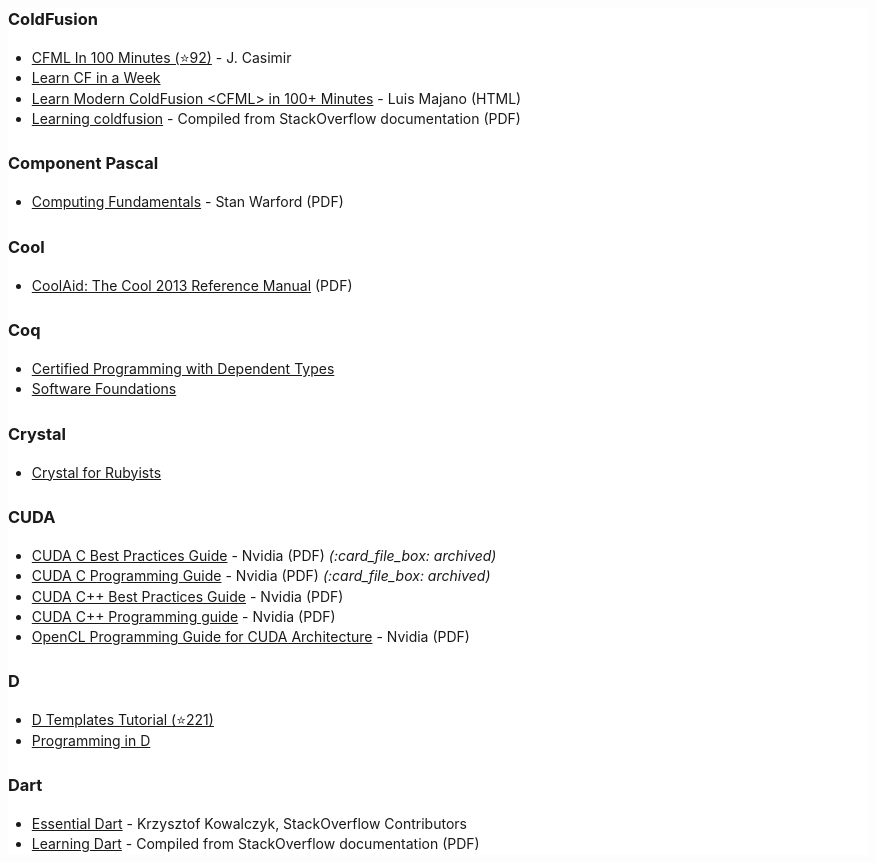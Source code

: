 ### ColdFusion

*   [CFML In 100 Minutes (⭐92)](https://github.com/mhenke/CFML-in-100-minutes/blob/master/cfml100mins.markdown) - J. Casimir
*   [Learn CF in a Week](http://learncfinaweek.com)
*   [Learn Modern ColdFusion \<CFML> in 100+ Minutes](https://modern-cfml.ortusbooks.com) - Luis Majano (HTML)
*   [Learning coldfusion](https://riptutorial.com/Download/coldfusion.pdf) - Compiled from StackOverflow documentation (PDF)

### Component Pascal

*   [Computing Fundamentals](http://www.cslab.pepperdine.edu/warford/ComputingFundamentals/) - Stan Warford (PDF)

### Cool

*   [CoolAid: The Cool 2013 Reference Manual](https://www.eecis.udel.edu/~cavazos/cisc672/docs/cool-manual.pdf) (PDF)

### Coq

*   [Certified Programming with Dependent Types](http://adam.chlipala.net/cpdt/html/toc.html)
*   [Software Foundations](http://www.cis.upenn.edu/~bcpierce/sf/)

### Crystal

*   [Crystal for Rubyists](http://www.crystalforrubyists.com)

### CUDA

*   [CUDA C Best Practices Guide](https://web.archive.org/web/20170517050133/https://docs.nvidia.com/pdf/CUDA_C_Best_Practices_Guide.pdf) - Nvidia (PDF) *(:card\_file\_box: archived)*
*   [CUDA C Programming Guide](https://web.archive.org/web/20181228130113/https://docs.nvidia.com/cuda/pdf/CUDA_C_Programming_Guide.pdf) - Nvidia (PDF) *(:card\_file\_box: archived)*
*   [CUDA C++ Best Practices Guide](https://docs.nvidia.com/cuda/pdf/CUDA_C_Best_Practices_Guide.pdf) - Nvidia (PDF)
*   [CUDA C++ Programming guide](https://docs.nvidia.com/cuda/pdf/CUDA_C_Programming_Guide.pdf) - Nvidia (PDF)
*   [OpenCL Programming Guide for CUDA Architecture](http://www.nvidia.com/content/cudazone/download/OpenCL/NVIDIA_OpenCL_ProgrammingGuide.pdf) - Nvidia (PDF)

### D

*   [D Templates Tutorial (⭐221)](https://github.com/PhilippeSigaud/D-templates-tutorial)
*   [Programming in D](http://ddili.org/ders/d.en/)

### Dart

*   [Essential Dart](https://www.programming-books.io/essential/dart/) - Krzysztof Kowalczyk, StackOverflow Contributors
*   [Learning Dart](https://riptutorial.com/Download/dart.pdf) - Compiled from StackOverflow documentation (PDF)
